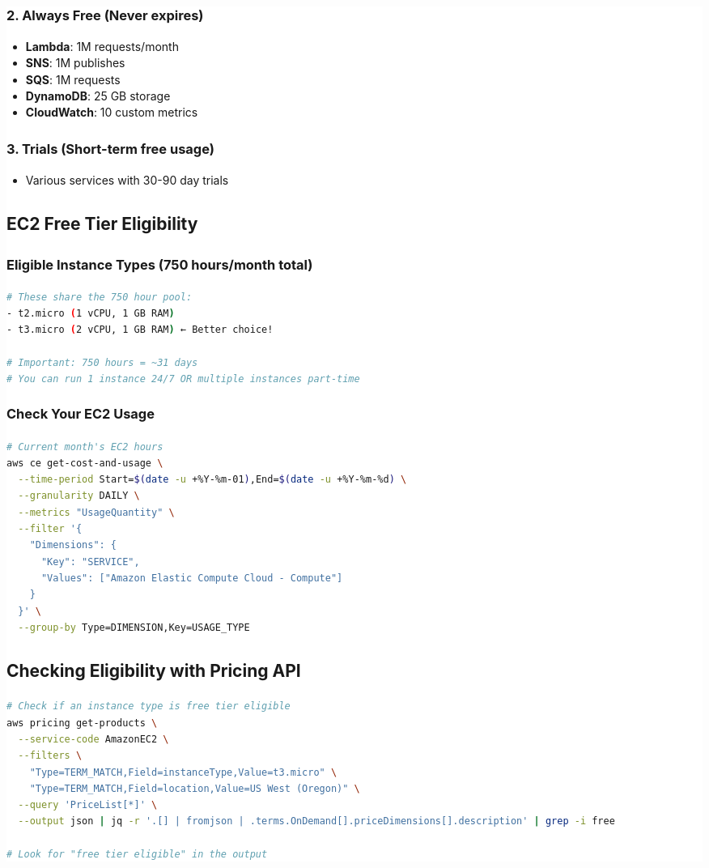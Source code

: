 ### 2. **Always Free** (Never expires)
- **Lambda**: 1M requests/month
- **SNS**: 1M publishes
- **SQS**: 1M requests
- **DynamoDB**: 25 GB storage
- **CloudWatch**: 10 custom metrics

### 3. **Trials** (Short-term free usage)
- Various services with 30-90 day trials

## EC2 Free Tier Eligibility

### Eligible Instance Types (750 hours/month total)
```bash
# These share the 750 hour pool:
- t2.micro (1 vCPU, 1 GB RAM)
- t3.micro (2 vCPU, 1 GB RAM) ← Better choice!

# Important: 750 hours = ~31 days
# You can run 1 instance 24/7 OR multiple instances part-time
```

### Check Your EC2 Usage
```bash
# Current month's EC2 hours
aws ce get-cost-and-usage \
  --time-period Start=$(date -u +%Y-%m-01),End=$(date -u +%Y-%m-%d) \
  --granularity DAILY \
  --metrics "UsageQuantity" \
  --filter '{
    "Dimensions": {
      "Key": "SERVICE",
      "Values": ["Amazon Elastic Compute Cloud - Compute"]
    }
  }' \
  --group-by Type=DIMENSION,Key=USAGE_TYPE
```

## Checking Eligibility with Pricing API
```bash
# Check if an instance type is free tier eligible
aws pricing get-products \
  --service-code AmazonEC2 \
  --filters \
    "Type=TERM_MATCH,Field=instanceType,Value=t3.micro" \
    "Type=TERM_MATCH,Field=location,Value=US West (Oregon)" \
  --query 'PriceList[*]' \
  --output json | jq -r '.[] | fromjson | .terms.OnDemand[].priceDimensions[].description' | grep -i free

# Look for "free tier eligible" in the output
```
